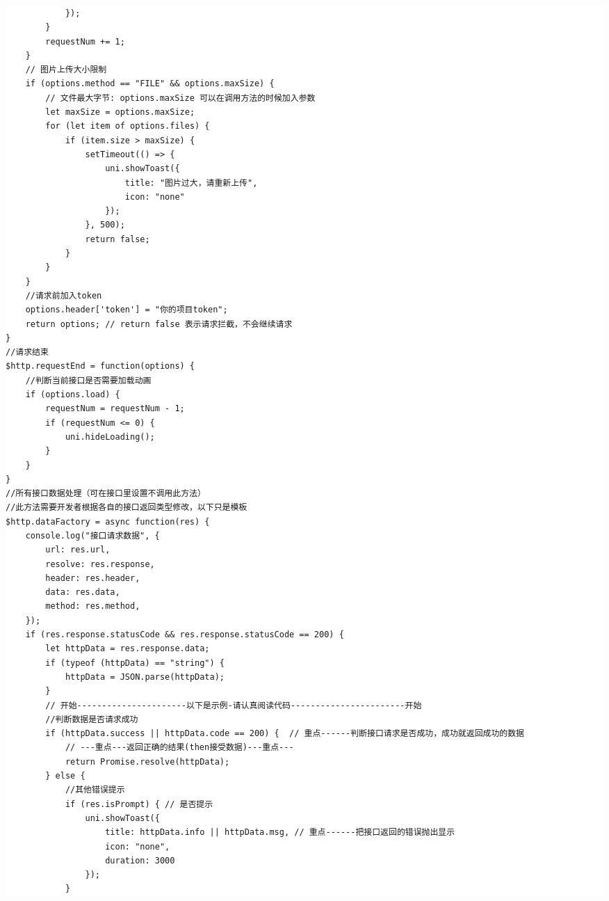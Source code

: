 ```
            });
        }
        requestNum += 1;
    }
    // 图片上传大小限制
    if (options.method == "FILE" && options.maxSize) {
    	// 文件最大字节: options.maxSize 可以在调用方法的时候加入参数
    	let maxSize = options.maxSize;
    	for (let item of options.files) {
    		if (item.size > maxSize) {
    			setTimeout(() => {
    				uni.showToast({
    					title: "图片过大，请重新上传",
    					icon: "none"
    				});
    			}, 500);
    			return false;
    		}
    	}
    }
    //请求前加入token
    options.header['token'] = "你的项目token";
    return options; // return false 表示请求拦截，不会继续请求
}
//请求结束
$http.requestEnd = function(options) {
	//判断当前接口是否需要加载动画
	if (options.load) {
		requestNum = requestNum - 1;
		if (requestNum <= 0) {
			uni.hideLoading();
		}
	}
}
//所有接口数据处理（可在接口里设置不调用此方法）
//此方法需要开发者根据各自的接口返回类型修改，以下只是模板
$http.dataFactory = async function(res) {
    console.log("接口请求数据", {
        url: res.url,
        resolve: res.response,
        header: res.header,
        data: res.data,
        method: res.method,
    });
    if (res.response.statusCode && res.response.statusCode == 200) {
        let httpData = res.response.data;
        if (typeof (httpData) == "string") {
            httpData = JSON.parse(httpData);
        }
        // 开始----------------------以下是示例-请认真阅读代码-----------------------开始
        //判断数据是否请求成功
        if (httpData.success || httpData.code == 200) {  // 重点------判断接口请求是否成功，成功就返回成功的数据
            // ---重点---返回正确的结果(then接受数据)---重点---
            return Promise.resolve(httpData);
        } else {
            //其他错误提示
            if (res.isPrompt) { // 是否提示
                uni.showToast({
                    title: httpData.info || httpData.msg, // 重点------把接口返回的错误抛出显示
                    icon: "none",
                    duration: 3000
                });
            }
```